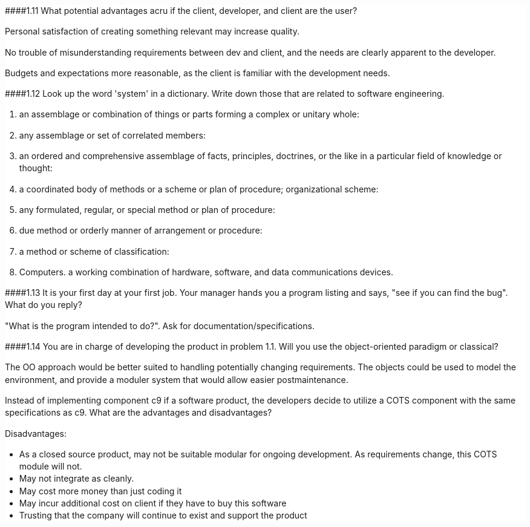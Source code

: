 ####1.11
What potential advantages acru if the client, developer, and client are the user?

Personal satisfaction of creating something relevant may increase quality.

No trouble of misunderstanding requirements between dev and client, and the needs
are clearly apparent to the developer. 

Budgets and expectations more reasonable, as the client is familiar with the development needs.


####1.12
Look up the word 'system' in a dictionary. Write down those that are related to software engineering.

1. an assemblage or combination of things or parts forming a complex or unitary whole: 

2. any assemblage or set of correlated members: 

3. an ordered and comprehensive assemblage of facts, principles, doctrines, or the like in a particular 
      field of knowledge or thought: 

4. a coordinated body of methods or a scheme or plan of procedure; organizational scheme: 

5. any formulated, regular, or special method or plan of procedure: 

6. due method or orderly manner of arrangement or procedure: 

11. a method or scheme of classification: 

15. Computers. a working combination of hardware, software, and data communications devices.


####1.13
It is your first day at your first job. Your manager hands you a program listing and says, "see if you can find the bug". What do you reply?

"What is the program intended to do?". Ask for documentation/specifications.


####1.14
You are in charge of developing the product in problem 1.1.
Will you use the object-oriented paradigm or classical?

The OO approach would be better suited to handling potentially changing requirements.
The objects could be used to model the environment, and provide a moduler system that would allow easier postmaintenance. 


Instead of implementing component c9 if a software product, the developers decide to utilize a COTS component with the same specifications as c9. What are the advantages and disadvantages?

Disadvantages:
- As a closed source product, may not be suitable modular for ongoing development.
   As requirements change, this COTS module will not. 
- May not integrate as cleanly.
- May cost more money than just coding it
- May incur additional cost on client if they have to buy this software
- Trusting that the company will continue to exist and support the product
